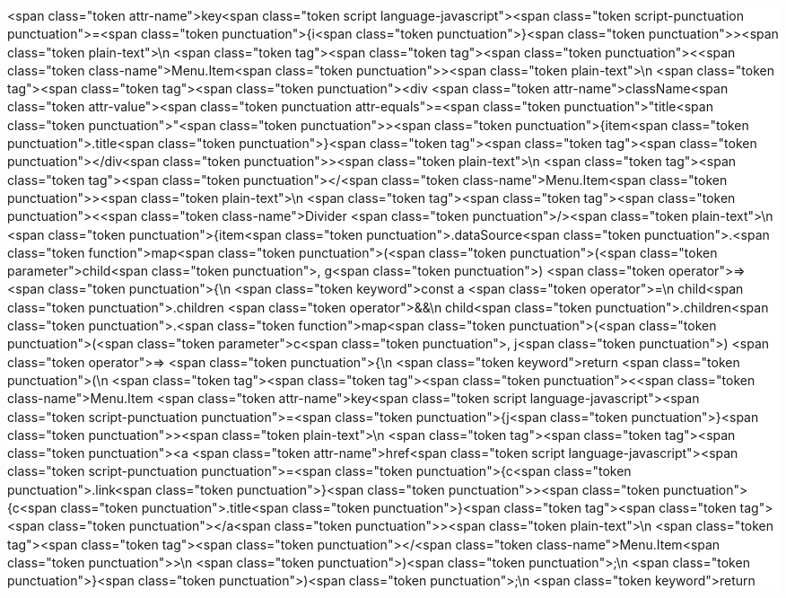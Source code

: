 <span class=\"token attr-name\">key</span><span class=\"token script language-javascript\"><span class=\"token script-punctuation punctuation\">=</span><span class=\"token punctuation\">{</span>i<span class=\"token punctuation\">}</span></span><span class=\"token punctuation\">></span></span><span class=\"token plain-text\">\n                            </span><span class=\"token tag\"><span class=\"token tag\"><span class=\"token punctuation\">&lt;</span><span class=\"token class-name\">Menu.Item</span></span><span class=\"token punctuation\">></span></span><span class=\"token plain-text\">\n                                </span><span class=\"token tag\"><span class=\"token tag\"><span class=\"token punctuation\">&lt;</span>div</span> <span class=\"token attr-name\">className</span><span class=\"token attr-value\"><span class=\"token punctuation attr-equals\">=</span><span class=\"token punctuation\">\"</span>title<span class=\"token punctuation\">\"</span></span><span class=\"token punctuation\">></span></span><span class=\"token punctuation\">{</span>item<span class=\"token punctuation\">.</span>title<span class=\"token punctuation\">}</span><span class=\"token tag\"><span class=\"token tag\"><span class=\"token punctuation\">&lt;/</span>div</span><span class=\"token punctuation\">></span></span><span class=\"token plain-text\">\n                            </span><span class=\"token tag\"><span class=\"token tag\"><span class=\"token punctuation\">&lt;/</span><span class=\"token class-name\">Menu.Item</span></span><span class=\"token punctuation\">></span></span><span class=\"token plain-text\">\n                            </span><span class=\"token tag\"><span class=\"token tag\"><span class=\"token punctuation\">&lt;</span><span class=\"token class-name\">Divider</span></span> <span class=\"token punctuation\">/></span></span><span class=\"token plain-text\">\n                            </span><span class=\"token punctuation\">{</span>item<span class=\"token punctuation\">.</span>dataSource<span class=\"token punctuation\">.</span><span class=\"token function\">map</span><span class=\"token punctuation\">(</span><span class=\"token punctuation\">(</span><span class=\"token parameter\">child<span class=\"token punctuation\">,</span> g</span><span class=\"token punctuation\">)</span> <span class=\"token operator\">=></span> <span class=\"token punctuation\">{</span>\n                                <span class=\"token keyword\">const</span> a <span class=\"token operator\">=</span>\n                                    child<span class=\"token punctuation\">.</span>children <span class=\"token operator\">&amp;&amp;</span>\n                                    child<span class=\"token punctuation\">.</span>children<span class=\"token punctuation\">.</span><span class=\"token function\">map</span><span class=\"token punctuation\">(</span><span class=\"token punctuation\">(</span><span class=\"token parameter\">c<span class=\"token punctuation\">,</span> j</span><span class=\"token punctuation\">)</span> <span class=\"token operator\">=></span> <span class=\"token punctuation\">{</span>\n                                        <span class=\"token keyword\">return</span> <span class=\"token punctuation\">(</span>\n                                            <span class=\"token tag\"><span class=\"token tag\"><span class=\"token punctuation\">&lt;</span><span class=\"token class-name\">Menu.Item</span></span> <span class=\"token attr-name\">key</span><span class=\"token script language-javascript\"><span class=\"token script-punctuation punctuation\">=</span><span class=\"token punctuation\">{</span>j<span class=\"token punctuation\">}</span></span><span class=\"token punctuation\">></span></span><span class=\"token plain-text\">\n                                                </span><span class=\"token tag\"><span class=\"token tag\"><span class=\"token punctuation\">&lt;</span>a</span> <span class=\"token attr-name\">href</span><span class=\"token script language-javascript\"><span class=\"token script-punctuation punctuation\">=</span><span class=\"token punctuation\">{</span>c<span class=\"token punctuation\">.</span>link<span class=\"token punctuation\">}</span></span><span class=\"token punctuation\">></span></span><span class=\"token punctuation\">{</span>c<span class=\"token punctuation\">.</span>title<span class=\"token punctuation\">}</span><span class=\"token tag\"><span class=\"token tag\"><span class=\"token punctuation\">&lt;/</span>a</span><span class=\"token punctuation\">></span></span><span class=\"token plain-text\">\n                                            </span><span class=\"token tag\"><span class=\"token tag\"><span class=\"token punctuation\">&lt;/</span><span class=\"token class-name\">Menu.Item</span></span><span class=\"token punctuation\">></span></span>\n                                        <span class=\"token punctuation\">)</span><span class=\"token punctuation\">;</span>\n                                    <span class=\"token punctuation\">}</span><span class=\"token punctuation\">)</span><span class=\"token punctuation\">;</span>\n                                <span class=\"token keyword\">return</span>